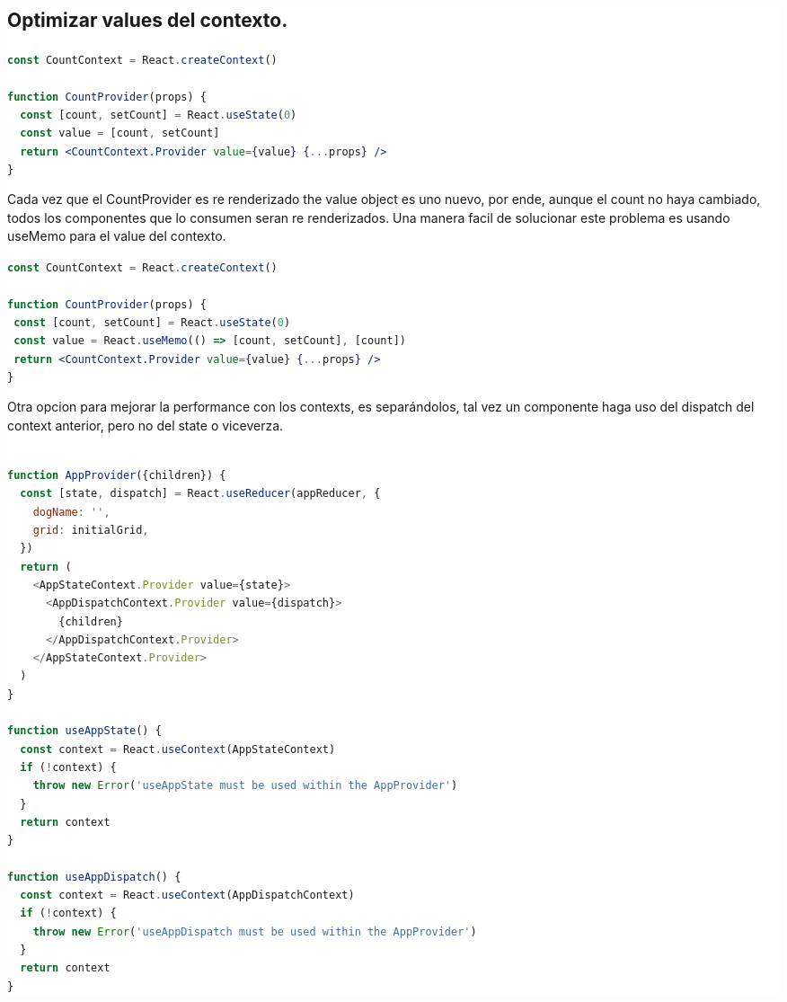 ```javascript

```

## Optimizar values del contexto.


```jsx
const CountContext = React.createContext()

function CountProvider(props) {
  const [count, setCount] = React.useState(0)
  const value = [count, setCount]
  return <CountContext.Provider value={value} {...props} />
}
```
Cada vez que el CountProvider es re renderizado the value object es uno nuevo, por ende, aunque el count no haya cambiado, todos los componentes que lo consumen seran re renderizados.
 Una manera facil de solucionar este problema es usando useMemo para el value del contexto.

 ```jsx
const CountContext = React.createContext()

function CountProvider(props) {
  const [count, setCount] = React.useState(0)
  const value = React.useMemo(() => [count, setCount], [count])
  return <CountContext.Provider value={value} {...props} />
}
```


Otra opcion para mejorar la performance con los contexts, es separándolos, tal vez un componente haga uso del dispatch del context anterior, pero no del state o viceverza.


```javascript

function AppProvider({children}) {
  const [state, dispatch] = React.useReducer(appReducer, {
    dogName: '',
    grid: initialGrid,
  })
  return (
    <AppStateContext.Provider value={state}>
      <AppDispatchContext.Provider value={dispatch}>
        {children}
      </AppDispatchContext.Provider>
    </AppStateContext.Provider>
  )
}

function useAppState() {
  const context = React.useContext(AppStateContext)
  if (!context) {
    throw new Error('useAppState must be used within the AppProvider')
  }
  return context
}

function useAppDispatch() {
  const context = React.useContext(AppDispatchContext)
  if (!context) {
    throw new Error('useAppDispatch must be used within the AppProvider')
  }
  return context
}

```